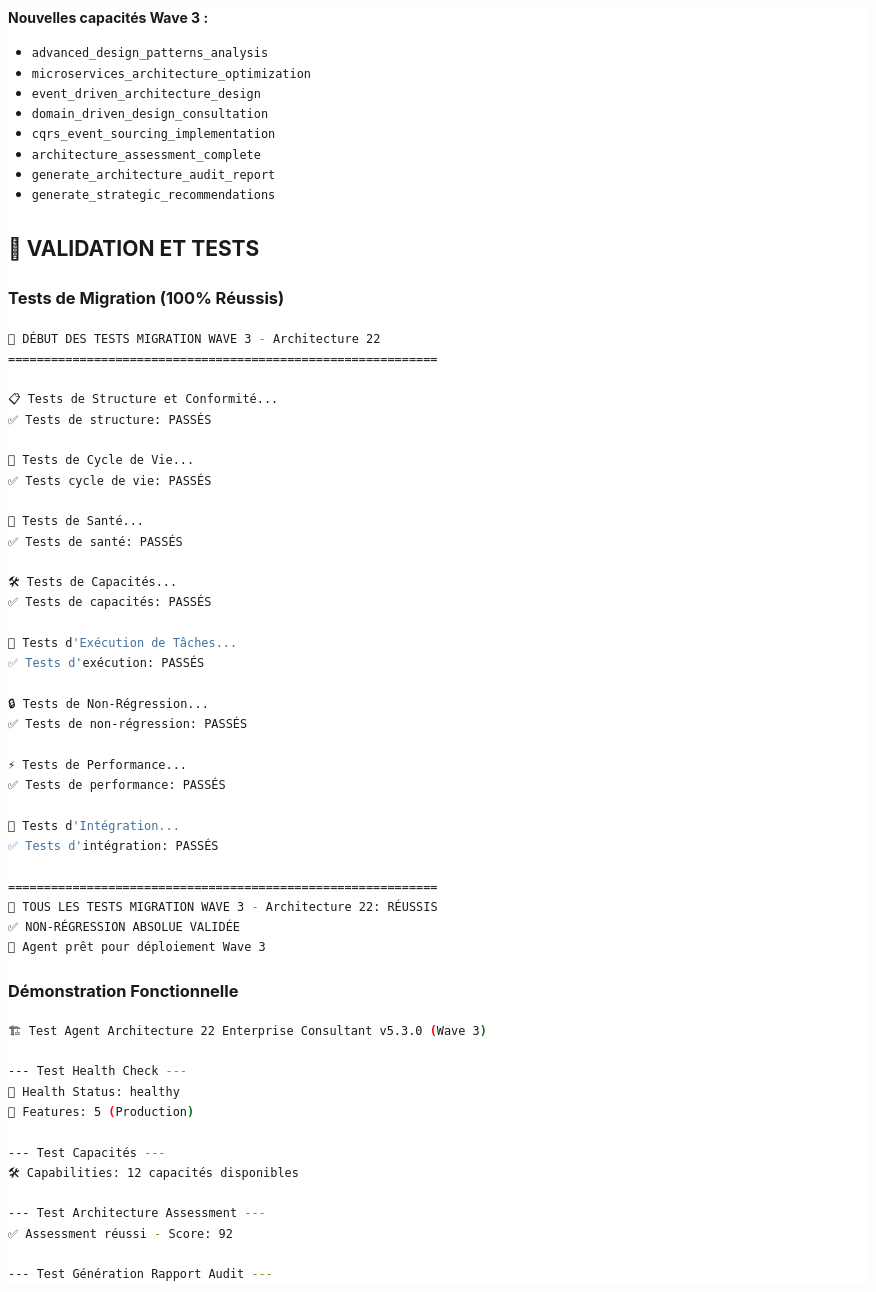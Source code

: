 **Nouvelles capacités Wave 3 :**
- `advanced_design_patterns_analysis`
- `microservices_architecture_optimization`
- `event_driven_architecture_design`
- `domain_driven_design_consultation`
- `cqrs_event_sourcing_implementation`
- `architecture_assessment_complete`
- `generate_architecture_audit_report`
- `generate_strategic_recommendations`

## 🧪 VALIDATION ET TESTS

### Tests de Migration (100% Réussis)

```bash
🧪 DÉBUT DES TESTS MIGRATION WAVE 3 - Architecture 22
============================================================

📋 Tests de Structure et Conformité...
✅ Tests de structure: PASSÉS

🔄 Tests de Cycle de Vie...
✅ Tests cycle de vie: PASSÉS

🏥 Tests de Santé...
✅ Tests de santé: PASSÉS

🛠️ Tests de Capacités...
✅ Tests de capacités: PASSÉS

🎯 Tests d'Exécution de Tâches...
✅ Tests d'exécution: PASSÉS

🔒 Tests de Non-Régression...
✅ Tests de non-régression: PASSÉS

⚡ Tests de Performance...
✅ Tests de performance: PASSÉS

🔗 Tests d'Intégration...
✅ Tests d'intégration: PASSÉS

============================================================
🎉 TOUS LES TESTS MIGRATION WAVE 3 - Architecture 22: RÉUSSIS
✅ NON-RÉGRESSION ABSOLUE VALIDÉE
🚀 Agent prêt pour déploiement Wave 3
```

### Démonstration Fonctionnelle

```bash
🏗️ Test Agent Architecture 22 Enterprise Consultant v5.3.0 (Wave 3)

--- Test Health Check ---
🏥 Health Status: healthy
🔧 Features: 5 (Production)

--- Test Capacités ---
🛠️ Capabilities: 12 capacités disponibles

--- Test Architecture Assessment ---
✅ Assessment réussi - Score: 92

--- Test Génération Rapport Audit ---
```